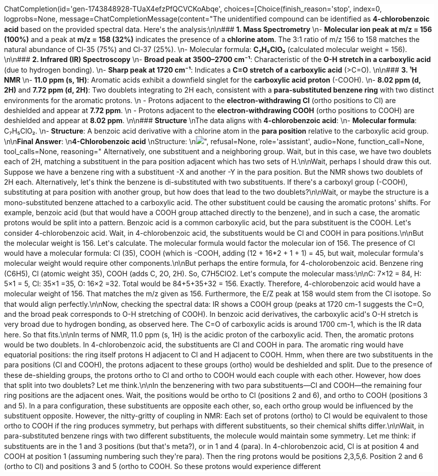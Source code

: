 ChatCompletion(id='gen-1743848928-TUaX4efzPfQCVCKoAbqe',
choices=[Choice(finish_reason='stop', index=0, logprobs=None, message=ChatCompletionMessage(content="The unidentified compound can be identified as **4-chlorobenzoic acid** based on the provided spectral data. Here's the analysis:\n\n### **1. Mass Spectrometry**  \n- **Molecular ion peak at m/z = 156 (100%)** and a peak at **m/z = 158 (32%)** indicates the presence of a **chlorine atom**. The 3:1 ratio of m/z 156 to 158 matches the natural abundance of Cl-35 (75%) and Cl-37 (25%).  \n- Molecular formula: **C₇H₅ClO₂** (calculated molecular weight = 156).  \n\n### **2. Infrared (IR) Spectroscopy**  \n- **Broad peak at 3500–2700 cm⁻¹**: Characteristic of the **O-H stretch in a carboxylic acid** (due to hydrogen bonding).  \n- **Sharp peak at 1720 cm⁻¹**: Indicates a **C=O stretch of a carboxylic acid** (>C=O).  \n\n### **3. ¹H NMR**  \n- **11.0 ppm (s, 1H)**: Aromatic acids exhibit a downfield singlet for the **carboxylic acid proton** (-COOH).  \n- **8.02 ppm (d, 2H)** and **7.72 ppm (d, 2H)**: Two doublets integrating to 2H each, consistent with a **para-substituted benzene ring** with two distinct environments for the aromatic protons.  \n  - Protons adjacent to the **electron-withdrawing Cl** (ortho positions to Cl) are deshielded and appear at **7.72 ppm**.  \n  - Protons adjacent to the **electron-withdrawing COOH** (ortho positions to COOH) are deshielded and appear at **8.02 ppm**.  \n\n### **Structure**  \nThe data aligns with **4-chlorobenzoic acid**:  \n- **Molecular formula**: C₇H₅ClO₂.  \n- **Structure**: A benzoic acid derivative with a chlorine atom in the **para position** relative to the carboxylic acid group.  \n\n**Final Answer**:  \n**4-Chlorobenzoic acid**  \nStructure:  \n![](https://upload.wikimedia.org/wikipedia/commons/thumb/d/d4/4-Chlorobenzoic_acid.svg/1200px-4-Chlorobenzoic_acid.svg.png)", refusal=None, role='assistant', audio=None, function_call=None, tool_calls=None, reasoning=" Alternatively, one substituent and a neighboring group. Wait, but in this case, we have two doublets each of 2H, matching a substituent in the para position adjacent which has two sets of H.\n\nWait, perhaps I should draw this out. Suppose we have a benzene ring with a substituent -X and another -Y in the para position. But the NMR shows two doublets of 2H each. Alternatively, let's think the benzene is di-substituted with two substituents. If there's a carboxyl group (-COOH), substituting at para position with another group, but how does that lead to the two doublets?\n\nWait, or maybe the structure is a mono-substituted benzene attached to a carboxylic acid. The other substituent could be causing the aromatic protons' shifts. For example, benzoic acid (but that would have a COOH group attached directly to the benzene), and in such a case, the aromatic protons would be split into a pattern. Benzoic acid is a common carboxylic acid, but the para substituent is the COOH. Let's consider 4-chlorobenzoic acid. Wait, in 4-chlorobenzoic acid, the substituents would be Cl and COOH in para positions.\n\nBut the molecular weight is 156. Let's calculate. The molecular formula would factor the molecular ion of 156. The presence of Cl would have a molecular formula: Cl (35), COOH (which is -COOH, adding (12 + 16*2 + 1 + 1) = 45, but wait, molecular formula's molecular weight would require other components.\n\nBut perhaps the entire formula, for 4-cholorobenzoic acid. Benzene ring (C6H5), Cl (atomic weight 35), COOH (adds C, 2O, 2H). So, C7H5ClO2. Let's compute the molecular mass:\n\nC: 7×12 = 84, H: 5×1 = 5, Cl: 35×1 =35, O: 16×2 =32. Total would be 84+5+35+32 = 156. Exactly. Therefore, 4-chlorobenzoic acid would have a molecular weight of 156. That matches the m/z given as 156. Furthermore, the E/Z peak at 158 would stem from the Cl isotope. So that would align perfectly.\n\nNow, checking the spectral data: IR shows a COOH group (peaks at 1720 cm-1 suggests the C=O, and the broad peak corresponds to O-H stretching of COOH). In benzoic acid derivatives, the carboxylic acid's O-H stretch is very broad due to hydrogen bonding, as observed here. The C=O of carboxylic acids is around 1700 cm-1, which is the IR data here. So that fits.\n\nIn terms of NMR, 11.0 ppm (s, 1H) is the acidic proton of the carboxylic acid. Then, the aromatic protons would be two doublets. In 4-chlorobenzoic acid, the substituents are Cl and COOH in para. The aromatic ring would have equatorial positions: the ring itself protons H adjacent to Cl and H adjacent to COOH. Hmm, when there are two substituents in the para positions (Cl and COOH), the protons adjacent to these groups (ortho) would be deshielded and split. Due to the presence of these de-shielding groups, the protons ortho to Cl and ortho to COOH would each couple with each other. However, how does that split into two doublets? Let me think.\n\nIn the benzenering with two para substituents—Cl and COOH—the remaining four ring positions are the adjacent ones. Wait, the positions would be ortho to Cl (positions 2 and 6), and ortho to COOH (positions 3 and 5). In a para configuration, these substituents are opposite each other, so, each ortho group would be influenced by the substituent opposite. However, the nitty-gritty of coupling in NMR: Each set of protons (ortho) to Cl would be equivalent to those ortho to COOH if the ring produces symmetry, but perhaps with different substituents, so their chemical shifts differ.\n\nWait, in para-substituted benzene rings with two different substituents, the molecule would maintain some symmetry. Let me think: if substituents are in the 1 and 3 positions (but that's meta?), or in 1 and 4 (para). In 4-chlorobenzoic acid, Cl is at position 4 and COOH at position 1 (assuming numbering such they're para). Then the ring protons would be positions 2,3,5,6. Position 2 and 6 (ortho to Cl) and positions 3 and 5 (ortho to COOH. So these protons would experience different
